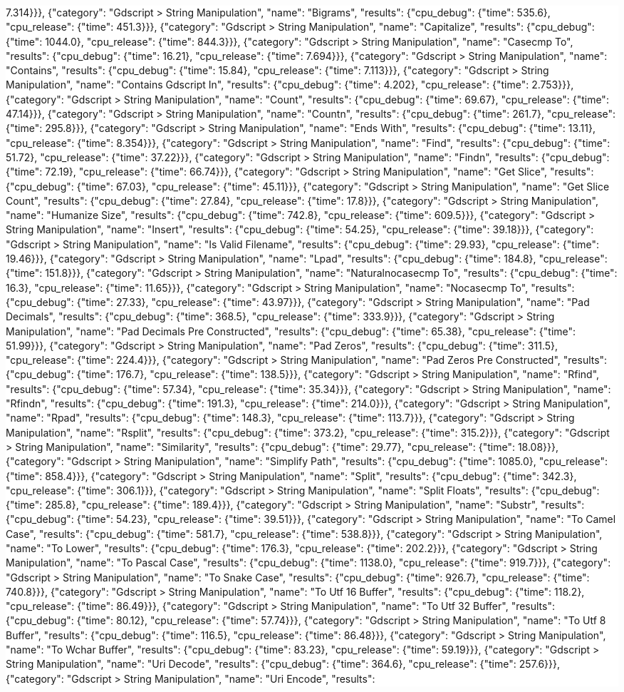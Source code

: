 7.314}}}, {"category": "Gdscript > String Manipulation", "name": "Bigrams", "results": {"cpu_debug": {"time": 535.6}, "cpu_release": {"time": 451.3}}}, {"category": "Gdscript > String Manipulation", "name": "Capitalize", "results": {"cpu_debug": {"time": 1044.0}, "cpu_release": {"time": 844.3}}}, {"category": "Gdscript > String Manipulation", "name": "Casecmp To", "results": {"cpu_debug": {"time": 16.21}, "cpu_release": {"time": 7.694}}}, {"category": "Gdscript > String Manipulation", "name": "Contains", "results": {"cpu_debug": {"time": 15.84}, "cpu_release": {"time": 7.113}}}, {"category": "Gdscript > String Manipulation", "name": "Contains Gdscript In", "results": {"cpu_debug": {"time": 4.202}, "cpu_release": {"time": 2.753}}}, {"category": "Gdscript > String Manipulation", "name": "Count", "results": {"cpu_debug": {"time": 69.67}, "cpu_release": {"time": 47.14}}}, {"category": "Gdscript > String Manipulation", "name": "Countn", "results": {"cpu_debug": {"time": 261.7}, "cpu_release": {"time": 295.8}}}, {"category": "Gdscript > String Manipulation", "name": "Ends With", "results": {"cpu_debug": {"time": 13.11}, "cpu_release": {"time": 8.354}}}, {"category": "Gdscript > String Manipulation", "name": "Find", "results": {"cpu_debug": {"time": 51.72}, "cpu_release": {"time": 37.22}}}, {"category": "Gdscript > String Manipulation", "name": "Findn", "results": {"cpu_debug": {"time": 72.19}, "cpu_release": {"time": 66.74}}}, {"category": "Gdscript > String Manipulation", "name": "Get Slice", "results": {"cpu_debug": {"time": 67.03}, "cpu_release": {"time": 45.11}}}, {"category": "Gdscript > String Manipulation", "name": "Get Slice Count", "results": {"cpu_debug": {"time": 27.84}, "cpu_release": {"time": 17.8}}}, {"category": "Gdscript > String Manipulation", "name": "Humanize Size", "results": {"cpu_debug": {"time": 742.8}, "cpu_release": {"time": 609.5}}}, {"category": "Gdscript > String Manipulation", "name": "Insert", "results": {"cpu_debug": {"time": 54.25}, "cpu_release": {"time": 39.18}}}, {"category": "Gdscript > String Manipulation", "name": "Is Valid Filename", "results": {"cpu_debug": {"time": 29.93}, "cpu_release": {"time": 19.46}}}, {"category": "Gdscript > String Manipulation", "name": "Lpad", "results": {"cpu_debug": {"time": 184.8}, "cpu_release": {"time": 151.8}}}, {"category": "Gdscript > String Manipulation", "name": "Naturalnocasecmp To", "results": {"cpu_debug": {"time": 16.3}, "cpu_release": {"time": 11.65}}}, {"category": "Gdscript > String Manipulation", "name": "Nocasecmp To", "results": {"cpu_debug": {"time": 27.33}, "cpu_release": {"time": 43.97}}}, {"category": "Gdscript > String Manipulation", "name": "Pad Decimals", "results": {"cpu_debug": {"time": 368.5}, "cpu_release": {"time": 333.9}}}, {"category": "Gdscript > String Manipulation", "name": "Pad Decimals Pre Constructed", "results": {"cpu_debug": {"time": 65.38}, "cpu_release": {"time": 51.99}}}, {"category": "Gdscript > String Manipulation", "name": "Pad Zeros", "results": {"cpu_debug": {"time": 311.5}, "cpu_release": {"time": 224.4}}}, {"category": "Gdscript > String Manipulation", "name": "Pad Zeros Pre Constructed", "results": {"cpu_debug": {"time": 176.7}, "cpu_release": {"time": 138.5}}}, {"category": "Gdscript > String Manipulation", "name": "Rfind", "results": {"cpu_debug": {"time": 57.34}, "cpu_release": {"time": 35.34}}}, {"category": "Gdscript > String Manipulation", "name": "Rfindn", "results": {"cpu_debug": {"time": 191.3}, "cpu_release": {"time": 214.0}}}, {"category": "Gdscript > String Manipulation", "name": "Rpad", "results": {"cpu_debug": {"time": 148.3}, "cpu_release": {"time": 113.7}}}, {"category": "Gdscript > String Manipulation", "name": "Rsplit", "results": {"cpu_debug": {"time": 373.2}, "cpu_release": {"time": 315.2}}}, {"category": "Gdscript > String Manipulation", "name": "Similarity", "results": {"cpu_debug": {"time": 29.77}, "cpu_release": {"time": 18.08}}}, {"category": "Gdscript > String Manipulation", "name": "Simplify Path", "results": {"cpu_debug": {"time": 1085.0}, "cpu_release": {"time": 858.4}}}, {"category": "Gdscript > String Manipulation", "name": "Split", "results": {"cpu_debug": {"time": 342.3}, "cpu_release": {"time": 306.1}}}, {"category": "Gdscript > String Manipulation", "name": "Split Floats", "results": {"cpu_debug": {"time": 285.8}, "cpu_release": {"time": 189.4}}}, {"category": "Gdscript > String Manipulation", "name": "Substr", "results": {"cpu_debug": {"time": 54.23}, "cpu_release": {"time": 39.51}}}, {"category": "Gdscript > String Manipulation", "name": "To Camel Case", "results": {"cpu_debug": {"time": 581.7}, "cpu_release": {"time": 538.8}}}, {"category": "Gdscript > String Manipulation", "name": "To Lower", "results": {"cpu_debug": {"time": 176.3}, "cpu_release": {"time": 202.2}}}, {"category": "Gdscript > String Manipulation", "name": "To Pascal Case", "results": {"cpu_debug": {"time": 1138.0}, "cpu_release": {"time": 919.7}}}, {"category": "Gdscript > String Manipulation", "name": "To Snake Case", "results": {"cpu_debug": {"time": 926.7}, "cpu_release": {"time": 740.8}}}, {"category": "Gdscript > String Manipulation", "name": "To Utf 16 Buffer", "results": {"cpu_debug": {"time": 118.2}, "cpu_release": {"time": 86.49}}}, {"category": "Gdscript > String Manipulation", "name": "To Utf 32 Buffer", "results": {"cpu_debug": {"time": 80.12}, "cpu_release": {"time": 57.74}}}, {"category": "Gdscript > String Manipulation", "name": "To Utf 8 Buffer", "results": {"cpu_debug": {"time": 116.5}, "cpu_release": {"time": 86.48}}}, {"category": "Gdscript > String Manipulation", "name": "To Wchar Buffer", "results": {"cpu_debug": {"time": 83.23}, "cpu_release": {"time": 59.19}}}, {"category": "Gdscript > String Manipulation", "name": "Uri Decode", "results": {"cpu_debug": {"time": 364.6}, "cpu_release": {"time": 257.6}}}, {"category": "Gdscript > String Manipulation", "name": "Uri Encode", "results":